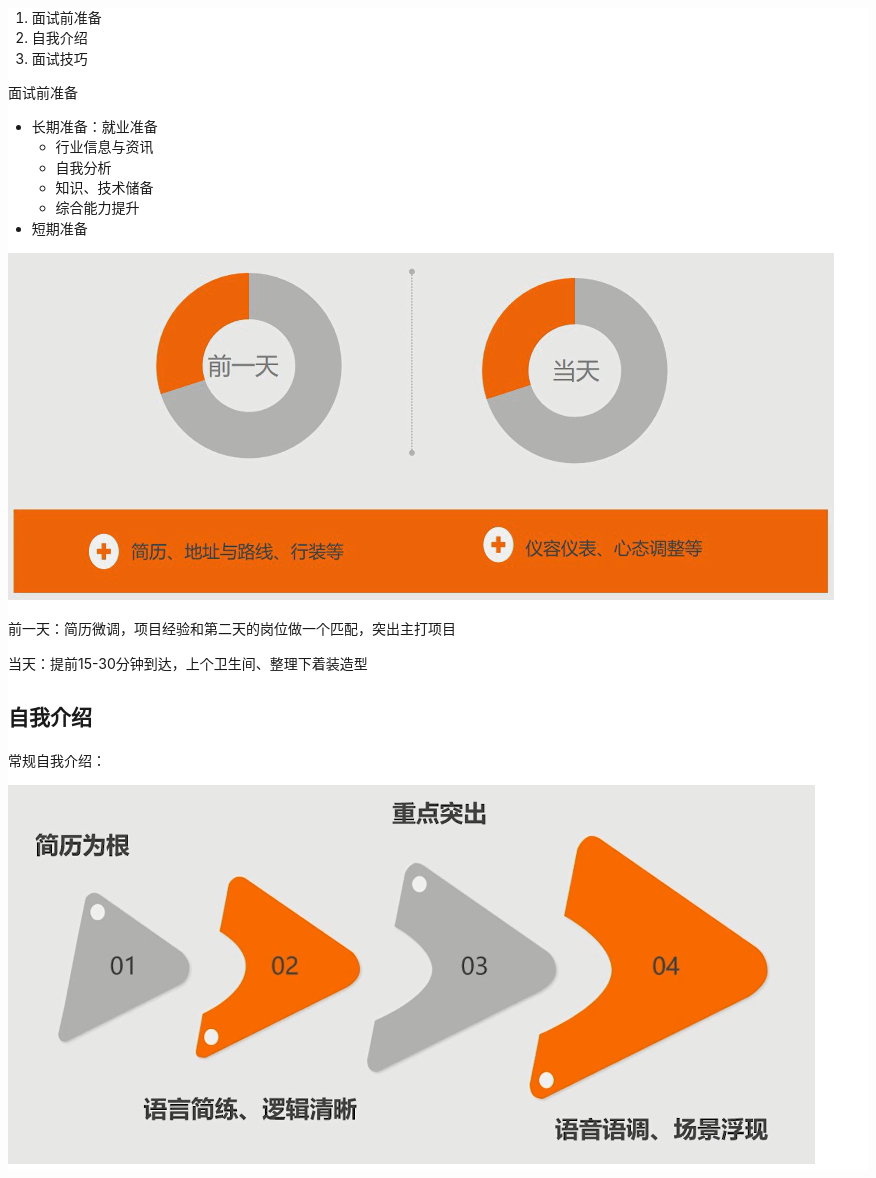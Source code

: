 1. 面试前准备
2. 自我介绍
3. 面试技巧

面试前准备
- 长期准备：就业准备
    - 行业信息与资讯
    - 自我分析
    - 知识、技术储备
    - 综合能力提升
- 短期准备

![03-021.PNG](./img/03-021.PNG)

前一天：简历微调，项目经验和第二天的岗位做一个匹配，突出主打项目

当天：提前15-30分钟到达，上个卫生间、整理下着装造型

## 自我介绍

常规自我介绍：

![03-022.PNG](./img/03-022.PNG)
